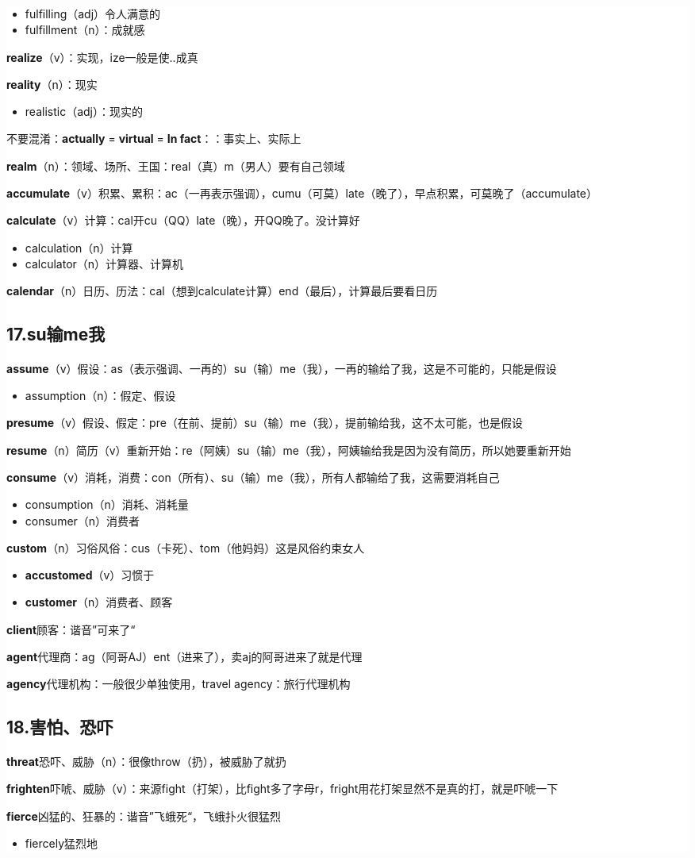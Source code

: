 - fulfilling（adj）令人满意的
- fulfillment（n）：成就感

**realize**（v）：实现，ize一般是使..成真

**reality**（n）：现实

- realistic（adj）：现实的

不要混淆：**actually** = **virtual** = **In fact**：：事实上、实际上

**realm**（n）：领域、场所、王国：real（真）m（男人）要有自己领域



**accumulate**（v）积累、累积：ac（一再表示强调），cumu（可莫）late（晚了），早点积累，可莫晚了（accumulate）

**calculate**（v）计算：cal开cu（QQ）late（晚），开QQ晚了。没计算好

- calculation（n）计算
- calculator（n）计算器、计算机

**calendar**（n）日历、历法：cal（想到calculate计算）end（最后），计算最后要看日历



## 17.su输me我

**assume**（v）假设：as（表示强调、一再的）su（输）me（我），一再的输给了我，这是不可能的，只能是假设

- assumption（n）：假定、假设

**presume**（v）假设、假定：pre（在前、提前）su（输）me（我），提前输给我，这不太可能，也是假设

**resume**（n）简历（v）重新开始：re（阿姨）su（输）me（我），阿姨输给我是因为没有简历，所以她要重新开始

**consume**（v）消耗，消费：con（所有）、su（输）me（我），所有人都输给了我，这需要消耗自己

- consumption（n）消耗、消耗量
- consumer（n）消费者

**custom**（n）习俗风俗：cus（卡死）、tom（他妈妈）这是风俗约束女人

- **accustomed**（v）习惯于

- **customer**（n）消费者、顾客

**client**顾客：谐音”可来了“

**agent**代理商：ag（阿哥AJ）ent（进来了），卖aj的阿哥进来了就是代理

**agency**代理机构：一般很少单独使用，travel agency：旅行代理机构



## 18.害怕、恐吓

**threat**恐吓、威胁（n）：很像throw（扔），被威胁了就扔

**frighten**吓唬、威胁（v）：来源fight（打架），比fight多了字母r，fright用花打架显然不是真的打，就是吓唬一下

**fierce**凶猛的、狂暴的：谐音”飞蛾死“，飞蛾扑火很猛烈

- fiercely猛烈地
